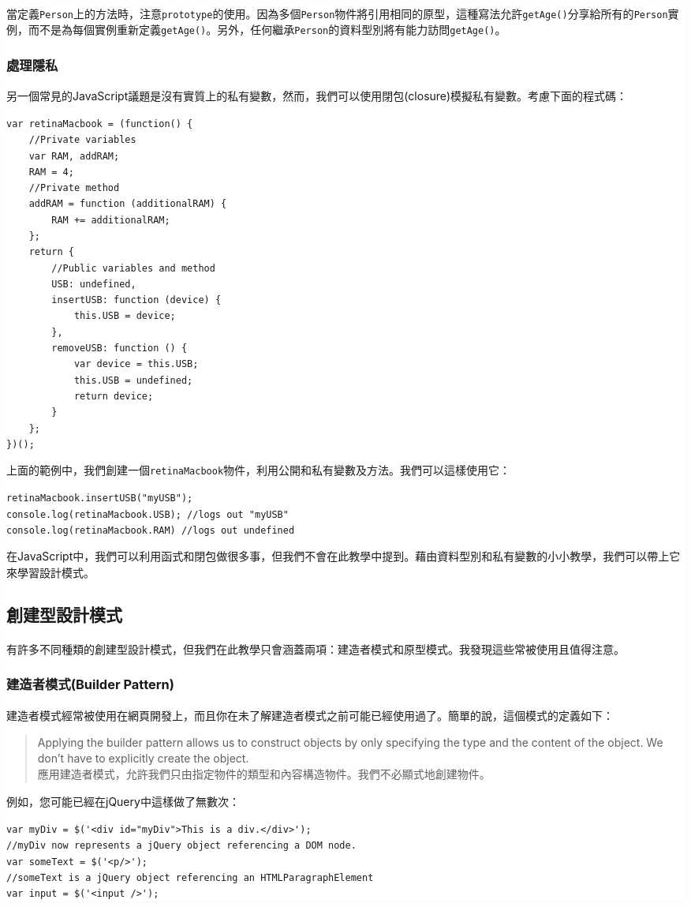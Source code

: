 當定義`Person`上的方法時，注意`prototype`的使用。因為多個`Person`物件將引用相同的原型，這種寫法允許`getAge()`分享給所有的`Person`實例，而不是為每個實例重新定義`getAge()`。另外，任何繼承`Person`的資料型別將有能力訪問`getAge()`。

### 處理隱私

另一個常見的JavaScript議題是沒有實質上的私有變數，然而，我們可以使用閉包(closure)模擬私有變數。考慮下面的程式碼：

	var retinaMacbook = (function() {
		//Private variables
		var RAM, addRAM;
		RAM = 4;
		//Private method
		addRAM = function (additionalRAM) {
			RAM += additionalRAM;
		};
		return {
			//Public variables and method 
			USB: undefined,
			insertUSB: function (device) {
				this.USB = device;
			},
			removeUSB: function () {
				var device = this.USB;
				this.USB = undefined;
				return device;
			}
		};
	})();

上面的範例中，我們創建一個`retinaMacbook`物件，利用公開和私有變數及方法。我們可以這樣使用它：

	retinaMacbook.insertUSB("myUSB");
	console.log(retinaMacbook.USB); //logs out "myUSB"
	console.log(retinaMacbook.RAM) //logs out undefined

在JavaScript中，我們可以利用函式和閉包做很多事，但我們不會在此教學中提到。藉由資料型別和私有變數的小小教學，我們可以帶上它來學習設計模式。

## 創建型設計模式

有許多不同種類的創建型設計模式，但我們在此教學只會涵蓋兩項：建造者模式和原型模式。我發現這些常被使用且值得注意。

### 建造者模式(Builder Pattern)

建造者模式經常被使用在網頁開發上，而且你在未了解建造者模式之前可能已經使用過了。簡單的說，這個模式的定義如下：

> Applying the builder pattern allows us to construct objects by only specifying the type and the content of the object. We don’t have to explicitly create the object.</br>
> 應用建造者模式，允許我們只由指定物件的類型和內容構造物件。我們不必顯式地創建物件。

例如，您可能已經在jQuery中這樣做了無數次：

	var myDiv = $('<div id="myDiv">This is a div.</div>');  
	//myDiv now represents a jQuery object referencing a DOM node.  
	var someText = $('<p/>');  
	//someText is a jQuery object referencing an HTMLParagraphElement  
	var input = $('<input />');  
